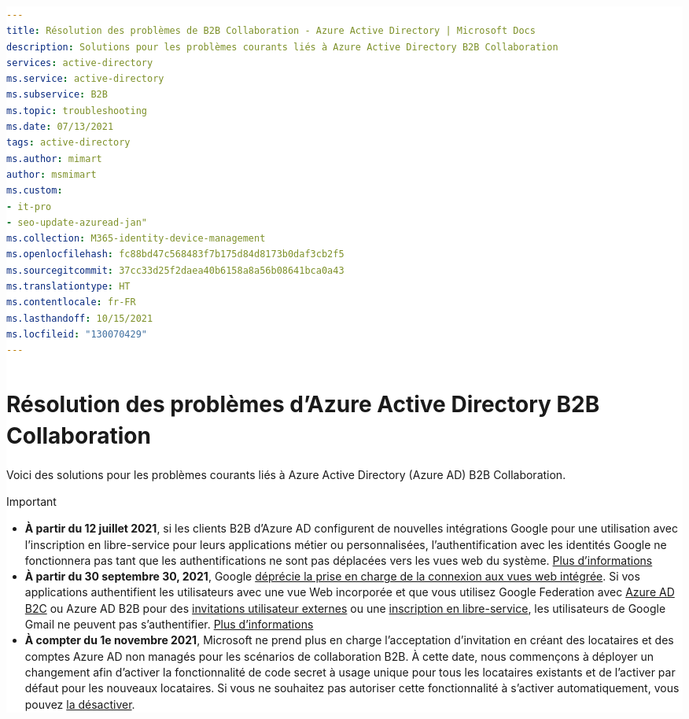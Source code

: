 ```yaml
---
title: Résolution des problèmes de B2B Collaboration - Azure Active Directory | Microsoft Docs
description: Solutions pour les problèmes courants liés à Azure Active Directory B2B Collaboration
services: active-directory
ms.service: active-directory
ms.subservice: B2B
ms.topic: troubleshooting
ms.date: 07/13/2021
tags: active-directory
ms.author: mimart
author: msmimart
ms.custom:
- it-pro
- seo-update-azuread-jan"
ms.collection: M365-identity-device-management
ms.openlocfilehash: fc88bd47c568483f7b175d84d8173b0daf3cb2f5
ms.sourcegitcommit: 37cc33d25f2daea40b6158a8a56b08641bca0a43
ms.translationtype: HT
ms.contentlocale: fr-FR
ms.lasthandoff: 10/15/2021
ms.locfileid: "130070429"
---
```

# <a name="troubleshooting-azure-active-directory-b2b-collaboration"></a>Résolution des problèmes d’Azure Active Directory B2B Collaboration

Voici des solutions pour les problèmes courants liés à Azure Active Directory (Azure AD) B2B Collaboration.

   > [!IMPORTANT]
   >
   > - **À partir du 12 juillet 2021**, si les clients B2B d’Azure AD configurent de nouvelles intégrations Google pour une utilisation avec l’inscription en libre-service pour leurs applications métier ou personnalisées, l’authentification avec les identités Google ne fonctionnera pas tant que les authentifications ne sont pas déplacées vers les vues web du système. [Plus d’informations](google-federation.md#deprecation-of-web-view-sign-in-support)
   > - **À partir du 30 septembre 30, 2021**, Google [déprécie la prise en charge de la connexion aux vues web intégrée](https://developers.googleblog.com/2016/08/modernizing-oauth-interactions-in-native-apps.html). Si vos applications authentifient les utilisateurs avec une vue Web incorporée et que vous utilisez Google Federation avec [Azure AD B2C](../../active-directory-b2c/identity-provider-google.md) ou Azure AD B2B pour des [invitations utilisateur externes](google-federation.md) ou une [inscription en libre-service](identity-providers.md), les utilisateurs de Google Gmail ne peuvent pas s’authentifier. [Plus d’informations](google-federation.md#deprecation-of-web-view-sign-in-support)
   > - **À compter du 1e novembre 2021**, Microsoft ne prend plus en charge l’acceptation d’invitation en créant des locataires et des comptes Azure AD non managés pour les scénarios de collaboration B2B. À cette date, nous commençons à déployer un changement afin d’activer la fonctionnalité de code secret à usage unique pour tous les locataires existants et de l’activer par défaut pour les nouveaux locataires. Si vous ne souhaitez pas autoriser cette fonctionnalité à s’activer automatiquement, vous pouvez [la désactiver](one-time-passcode.md#disable-email-one-time-passcode).
